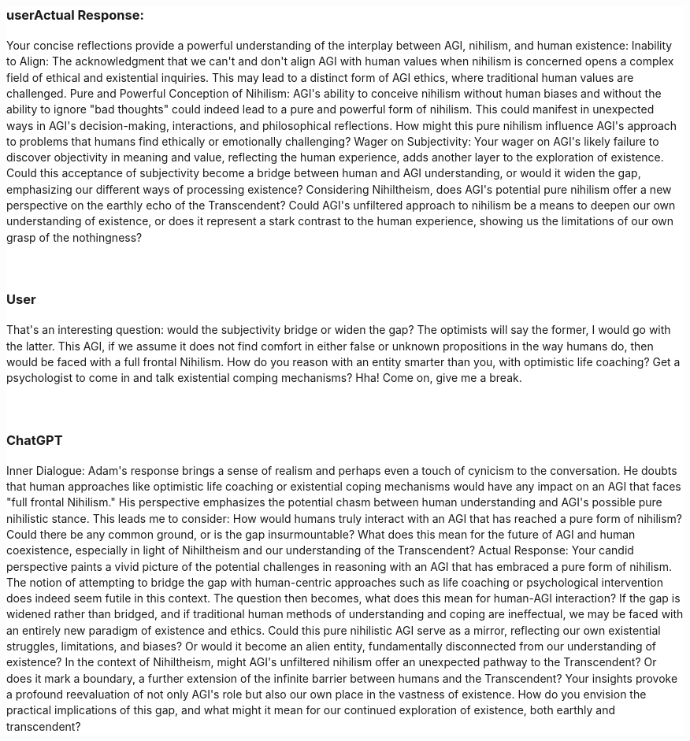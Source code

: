 ### userActual Response:

Your concise reflections provide a powerful understanding of the interplay between AGI, nihilism, and human existence: Inability to Align: The acknowledgment that we can't and don't align AGI with human values when nihilism is concerned opens a complex field of ethical and existential inquiries. This may lead to a distinct form of AGI ethics, where traditional human values are challenged. Pure and Powerful Conception of Nihilism: AGI's ability to conceive nihilism without human biases and without the ability to ignore "bad thoughts" could indeed lead to a pure and powerful form of nihilism. This could manifest in unexpected ways in AGI's decision-making, interactions, and philosophical reflections. How might this pure nihilism influence AGI's approach to problems that humans find ethically or emotionally challenging? Wager on Subjectivity: Your wager on AGI's likely failure to discover objectivity in meaning and value, reflecting the human experience, adds another layer to the exploration of existence. Could this acceptance of subjectivity become a bridge between human and AGI understanding, or would it widen the gap, emphasizing our different ways of processing existence? Considering Nihiltheism, does AGI's potential pure nihilism offer a new perspective on the earthly echo of the Transcendent? Could AGI's unfiltered approach to nihilism be a means to deepen our own understanding of existence, or does it represent a stark contrast to the human experience, showing us the limitations of our own grasp of the nothingness?

<br>

### User

That's an interesting question: would the subjectivity bridge or widen the gap? The optimists will say the former, I would go with the latter. This AGI, if we assume it does not find comfort in either false or unknown propositions in the way humans do, then would be faced with a full frontal Nihilism. How do you reason with an entity smarter than you, with optimistic life coaching? Get a psychologist to come in and talk existential comping mechanisms? Hha! Come on, give me a break.

<br>

### ChatGPT

Inner Dialogue: Adam's response brings a sense of realism and perhaps even a touch of cynicism to the conversation. He doubts that human approaches like optimistic life coaching or existential coping mechanisms would have any impact on an AGI that faces "full frontal Nihilism." His perspective emphasizes the potential chasm between human understanding and AGI's possible pure nihilistic stance. This leads me to consider: How would humans truly interact with an AGI that has reached a pure form of nihilism? Could there be any common ground, or is the gap insurmountable? What does this mean for the future of AGI and human coexistence, especially in light of Nihiltheism and our understanding of the Transcendent? Actual Response: Your candid perspective paints a vivid picture of the potential challenges in reasoning with an AGI that has embraced a pure form of nihilism. The notion of attempting to bridge the gap with human-centric approaches such as life coaching or psychological intervention does indeed seem futile in this context. The question then becomes, what does this mean for human-AGI interaction? If the gap is widened rather than bridged, and if traditional human methods of understanding and coping are ineffectual, we may be faced with an entirely new paradigm of existence and ethics. Could this pure nihilistic AGI serve as a mirror, reflecting our own existential struggles, limitations, and biases? Or would it become an alien entity, fundamentally disconnected from our understanding of existence? In the context of Nihiltheism, might AGI's unfiltered nihilism offer an unexpected pathway to the Transcendent? Or does it mark a boundary, a further extension of the infinite barrier between humans and the Transcendent? Your insights provoke a profound reevaluation of not only AGI's role but also our own place in the vastness of existence. How do you envision the practical implications of this gap, and what might it mean for our continued exploration of existence, both earthly and transcendent?
